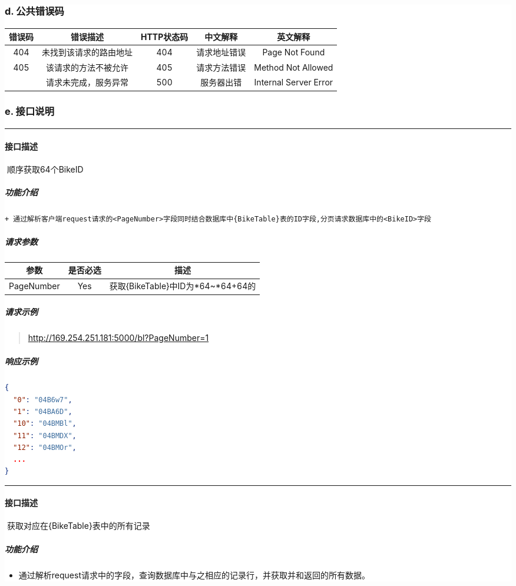 ### d. 公共错误码

| 错误码 |        错误描述        | HTTP状态码 |   中文解释   |       英文解释        |
| :----: | :--------------------: | :--------: | :----------: | :-------------------: |
|  404   | 未找到该请求的路由地址 |    404     | 请求地址错误 |    Page Not Found     |
|  405   |  该请求的方法不被允许  |    405     | 请求方法错误 |  Method Not Allowed   |
|        |  请求未完成，服务异常  |    500     |  服务器出错  | Internal Server Error |

### e. 接口说明

***

#### 接口描述

​	顺序获取64个BikeID

#####  功能介绍

	+ 通过解析客户端request请求的<PageNumber>字段同时结合数据库中{BikeTable}表的ID字段,分页请求数据库中的<BikeID>字段

##### 请求参数

|    参数    | 是否必选 |                             描述                             |
| :--------: | :------: | :----------------------------------------------------------: |
| PageNumber |   Yes    | 获取{BikeTable}中ID为<PageNumber>\*64~<PageNumber>*64+64的<BikeID> |



##### 请求示例

> http://169.254.251.181:5000/bl?PageNumber=1

 ##### 响应示例

```json
{
  "0": "04B6w7",
  "1": "04BA6D",
  "10": "04BMBl",
  "11": "04BMDX",
  "12": "04BMOr",
  ...
}
```

***

#### 接口描述

​	获取对应<BikeID>在{BikeTable}表中的所有记录

##### 功能介绍

+ 通过解析request请求中的<BikeID>字段，查询数据库中与之相应的记录行，并获取并和返回的所有数据。
